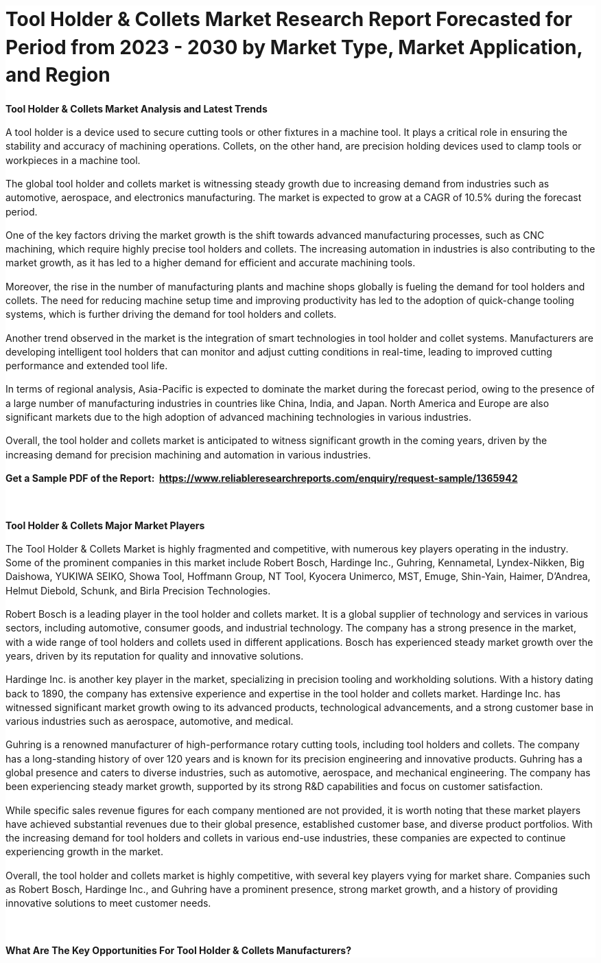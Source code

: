 <p><h1>Tool Holder & Collets Market Research Report Forecasted for Period from 2023 -  2030 by Market Type, Market Application, and Region</h1></p><p><strong>Tool Holder & Collets Market Analysis and Latest Trends</strong></p>
<p><p>A tool holder is a device used to secure cutting tools or other fixtures in a machine tool. It plays a critical role in ensuring the stability and accuracy of machining operations. Collets, on the other hand, are precision holding devices used to clamp tools or workpieces in a machine tool.</p><p>The global tool holder and collets market is witnessing steady growth due to increasing demand from industries such as automotive, aerospace, and electronics manufacturing. The market is expected to grow at a CAGR of 10.5% during the forecast period. </p><p>One of the key factors driving the market growth is the shift towards advanced manufacturing processes, such as CNC machining, which require highly precise tool holders and collets. The increasing automation in industries is also contributing to the market growth, as it has led to a higher demand for efficient and accurate machining tools.</p><p>Moreover, the rise in the number of manufacturing plants and machine shops globally is fueling the demand for tool holders and collets. The need for reducing machine setup time and improving productivity has led to the adoption of quick-change tooling systems, which is further driving the demand for tool holders and collets.</p><p>Another trend observed in the market is the integration of smart technologies in tool holder and collet systems. Manufacturers are developing intelligent tool holders that can monitor and adjust cutting conditions in real-time, leading to improved cutting performance and extended tool life.</p><p>In terms of regional analysis, Asia-Pacific is expected to dominate the market during the forecast period, owing to the presence of a large number of manufacturing industries in countries like China, India, and Japan. North America and Europe are also significant markets due to the high adoption of advanced machining technologies in various industries.</p><p>Overall, the tool holder and collets market is anticipated to witness significant growth in the coming years, driven by the increasing demand for precision machining and automation in various industries.</p></p>
<p><strong>Get a Sample PDF of the Report:&nbsp; <a href="https://www.reliableresearchreports.com/enquiry/request-sample/1365942">https://www.reliableresearchreports.com/enquiry/request-sample/1365942</a></strong></p>
<p>&nbsp;</p>
<p><strong>Tool Holder & Collets Major Market Players</strong></p>
<p><p>The Tool Holder & Collets Market is highly fragmented and competitive, with numerous key players operating in the industry. Some of the prominent companies in this market include Robert Bosch, Hardinge Inc., Guhring, Kennametal, Lyndex-Nikken, Big Daishowa, YUKIWA SEIKO, Showa Tool, Hoffmann Group, NT Tool, Kyocera Unimerco, MST, Emuge, Shin-Yain, Haimer, D’Andrea, Helmut Diebold, Schunk, and Birla Precision Technologies.</p><p>Robert Bosch is a leading player in the tool holder and collets market. It is a global supplier of technology and services in various sectors, including automotive, consumer goods, and industrial technology. The company has a strong presence in the market, with a wide range of tool holders and collets used in different applications. Bosch has experienced steady market growth over the years, driven by its reputation for quality and innovative solutions.</p><p>Hardinge Inc. is another key player in the market, specializing in precision tooling and workholding solutions. With a history dating back to 1890, the company has extensive experience and expertise in the tool holder and collets market. Hardinge Inc. has witnessed significant market growth owing to its advanced products, technological advancements, and a strong customer base in various industries such as aerospace, automotive, and medical.</p><p>Guhring is a renowned manufacturer of high-performance rotary cutting tools, including tool holders and collets. The company has a long-standing history of over 120 years and is known for its precision engineering and innovative products. Guhring has a global presence and caters to diverse industries, such as automotive, aerospace, and mechanical engineering. The company has been experiencing steady market growth, supported by its strong R&D capabilities and focus on customer satisfaction.</p><p>While specific sales revenue figures for each company mentioned are not provided, it is worth noting that these market players have achieved substantial revenues due to their global presence, established customer base, and diverse product portfolios. With the increasing demand for tool holders and collets in various end-use industries, these companies are expected to continue experiencing growth in the market.</p><p>Overall, the tool holder and collets market is highly competitive, with several key players vying for market share. Companies such as Robert Bosch, Hardinge Inc., and Guhring have a prominent presence, strong market growth, and a history of providing innovative solutions to meet customer needs.</p></p>
<p>&nbsp;</p>
<p><strong>What Are The Key Opportunities For Tool Holder & Collets Manufacturers?</strong></p>